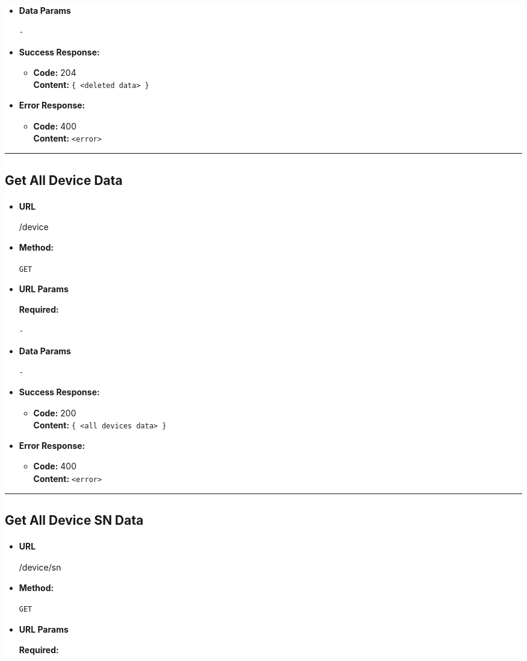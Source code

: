 * **Data Params**

  `-`

* **Success Response:**

  * **Code:** 204 <br />
    **Content:** `{ <deleted data> }`
 
* **Error Response:**

  * **Code:** 400 <br />
    **Content:** `<error>`

----
**Get All Device Data**
----
   

* **URL**

  /device

* **Method:**

  `GET`
  
*  **URL Params**

   **Required:**
 
   `-`

* **Data Params**

  `-`

* **Success Response:**

  * **Code:** 200 <br />
    **Content:** `{ <all devices data> }`
 
* **Error Response:**

  * **Code:** 400 <br />
    **Content:** `<error>`

----
**Get All Device SN Data**
----
   

* **URL**

  /device/sn

* **Method:**

  `GET`
  
*  **URL Params**

   **Required:**
 